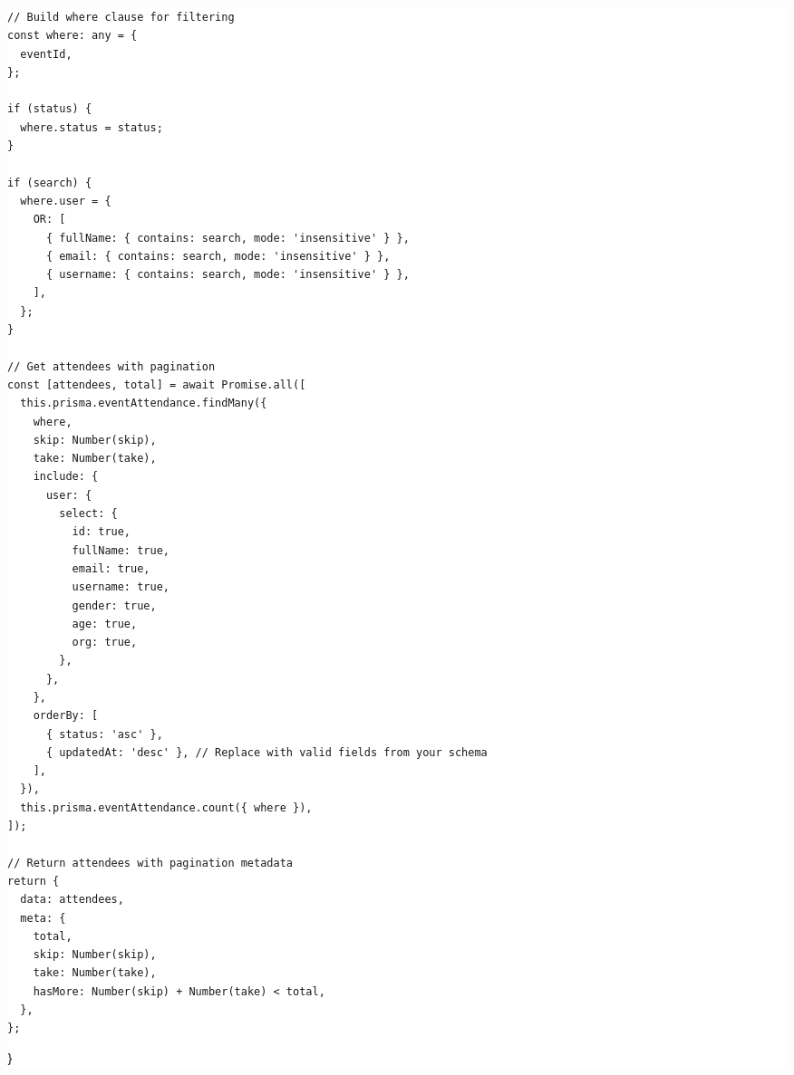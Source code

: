     // Build where clause for filtering
    const where: any = {
      eventId,
    };

    if (status) {
      where.status = status;
    }

    if (search) {
      where.user = {
        OR: [
          { fullName: { contains: search, mode: 'insensitive' } },
          { email: { contains: search, mode: 'insensitive' } },
          { username: { contains: search, mode: 'insensitive' } },
        ],
      };
    }

    // Get attendees with pagination
    const [attendees, total] = await Promise.all([
      this.prisma.eventAttendance.findMany({
        where,
        skip: Number(skip),
        take: Number(take),
        include: {
          user: {
            select: {
              id: true,
              fullName: true,
              email: true,
              username: true,
              gender: true,
              age: true,
              org: true,
            },
          },
        },
        orderBy: [
          { status: 'asc' },
          { updatedAt: 'desc' }, // Replace with valid fields from your schema
        ],
      }),
      this.prisma.eventAttendance.count({ where }),
    ]);

    // Return attendees with pagination metadata
    return {
      data: attendees,
      meta: {
        total,
        skip: Number(skip),
        take: Number(take),
        hasMore: Number(skip) + Number(take) < total,
      },
    };
  }
